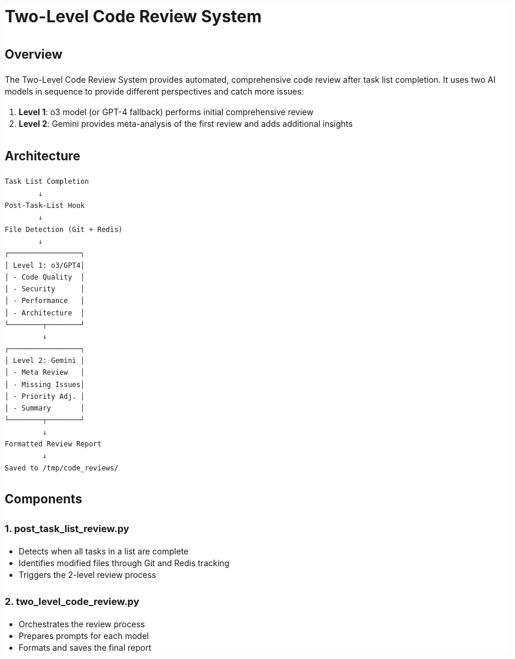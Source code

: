 # Two-Level Code Review System

## Overview

The Two-Level Code Review System provides automated, comprehensive code review after task list completion. It uses two AI models in sequence to provide different perspectives and catch more issues:

1. **Level 1**: o3 model (or GPT-4 fallback) performs initial comprehensive review
2. **Level 2**: Gemini provides meta-analysis of the first review and adds additional insights

## Architecture

```
Task List Completion
        ↓
Post-Task-List Hook
        ↓
File Detection (Git + Redis)
        ↓
┌─────────────────┐
│ Level 1: o3/GPT4│
│ - Code Quality  │
│ - Security      │
│ - Performance   │
│ - Architecture  │
└────────┬────────┘
         ↓
┌─────────────────┐
│ Level 2: Gemini │
│ - Meta Review   │
│ - Missing Issues│
│ - Priority Adj. │
│ - Summary       │
└────────┬────────┘
         ↓
Formatted Review Report
         ↓
Saved to /tmp/code_reviews/
```

## Components

### 1. **post_task_list_review.py**
- Detects when all tasks in a list are complete
- Identifies modified files through Git and Redis tracking
- Triggers the 2-level review process

### 2. **two_level_code_review.py**
- Orchestrates the review process
- Prepares prompts for each model
- Formats and saves the final report
